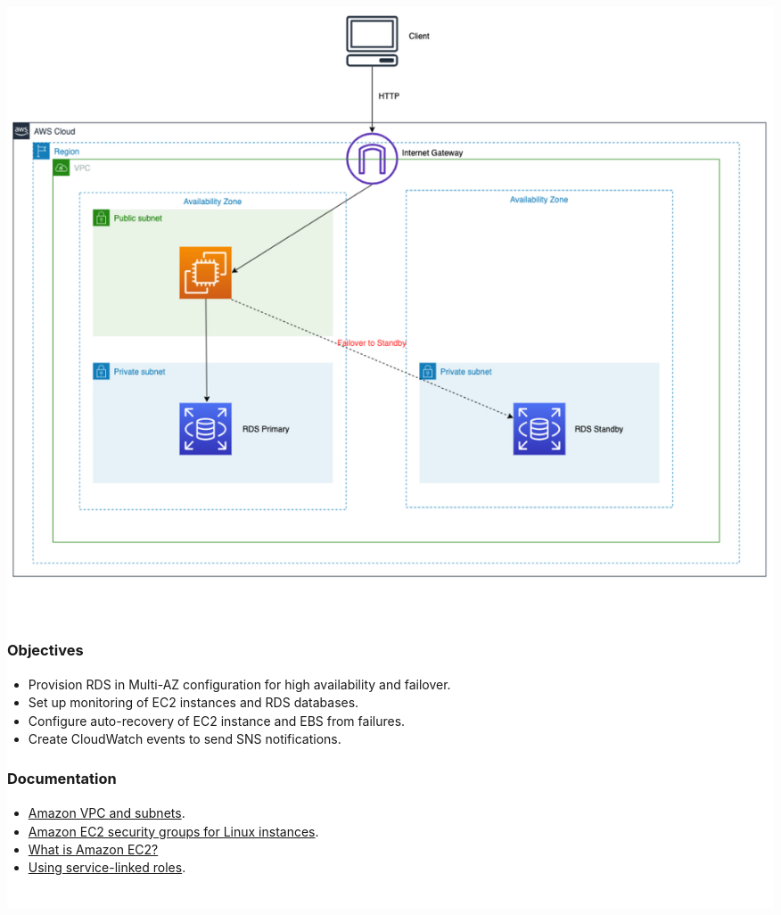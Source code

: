 ![alt text](./images/image.png)

<br>

### Objectives
* Provision RDS in Multi-AZ configuration for high availability and failover.
* Set up monitoring of EC2 instances and RDS databases.
* Configure auto-recovery of EC2 instance and EBS from failures.
* Create CloudWatch events to send SNS notifications.

### Documentation
* [Amazon VPC and subnets](https://docs.aws.amazon.com/vpc/latest/userguide/how-it-works.html).
* [Amazon EC2 security groups for Linux instances](https://docs.aws.amazon.com/AWSEC2/latest/UserGuide/ec2-security-groups.html).
* [What is Amazon EC2?](https://docs.aws.amazon.com/AWSEC2/latest/UserGuide/concepts.html)
* [Using service-linked roles](https://docs.aws.amazon.com/IAM/latest/UserGuide/id_roles_create-service-linked-role.html). 

<br>
